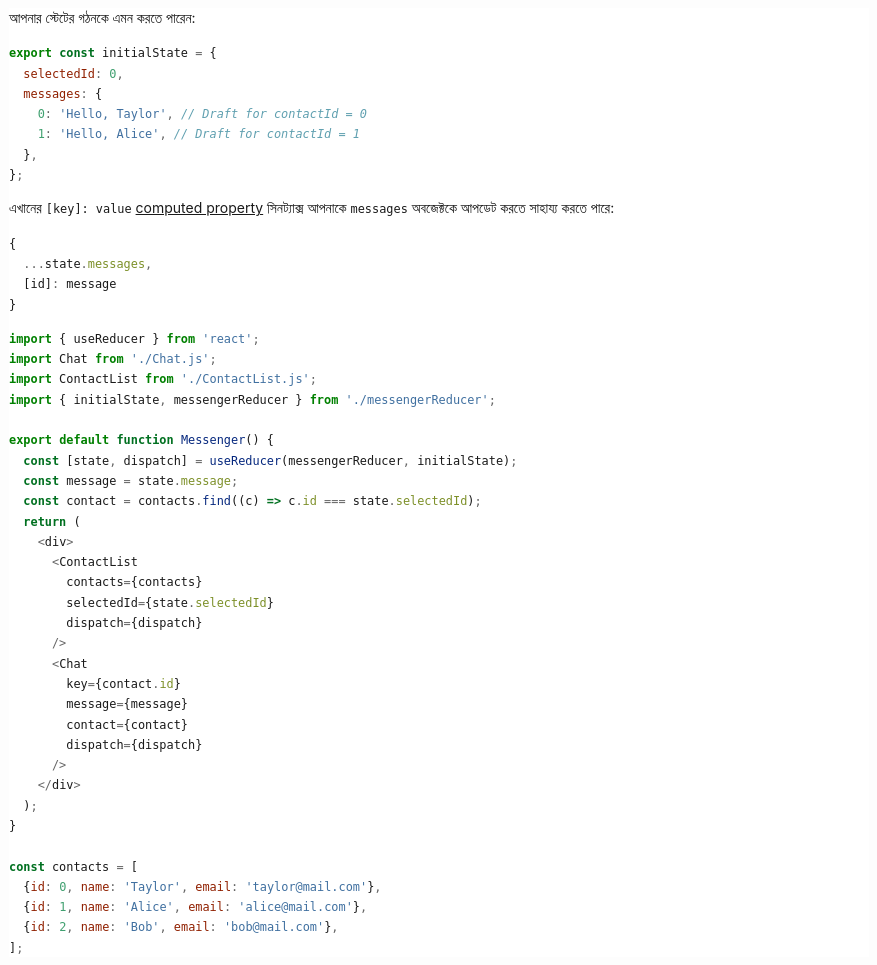 <Hint>

আপনার স্টেটের গঠনকে এমন করতে পারেন:

```js
export const initialState = {
  selectedId: 0,
  messages: {
    0: 'Hello, Taylor', // Draft for contactId = 0
    1: 'Hello, Alice', // Draft for contactId = 1
  },
};
```

এখানের `[key]: value` [computed property](https://developer.mozilla.org/en-US/docs/Web/JavaScript/Reference/Operators/Object_initializer#computed_property_names) সিনট্যাক্স আপনাকে `messages` অবজেক্টকে আপডেট করতে সাহায্য করতে পারে:

```js
{
  ...state.messages,
  [id]: message
}
```

</Hint>

<Sandpack>

```js App.js
import { useReducer } from 'react';
import Chat from './Chat.js';
import ContactList from './ContactList.js';
import { initialState, messengerReducer } from './messengerReducer';

export default function Messenger() {
  const [state, dispatch] = useReducer(messengerReducer, initialState);
  const message = state.message;
  const contact = contacts.find((c) => c.id === state.selectedId);
  return (
    <div>
      <ContactList
        contacts={contacts}
        selectedId={state.selectedId}
        dispatch={dispatch}
      />
      <Chat
        key={contact.id}
        message={message}
        contact={contact}
        dispatch={dispatch}
      />
    </div>
  );
}

const contacts = [
  {id: 0, name: 'Taylor', email: 'taylor@mail.com'},
  {id: 1, name: 'Alice', email: 'alice@mail.com'},
  {id: 2, name: 'Bob', email: 'bob@mail.com'},
];
```
